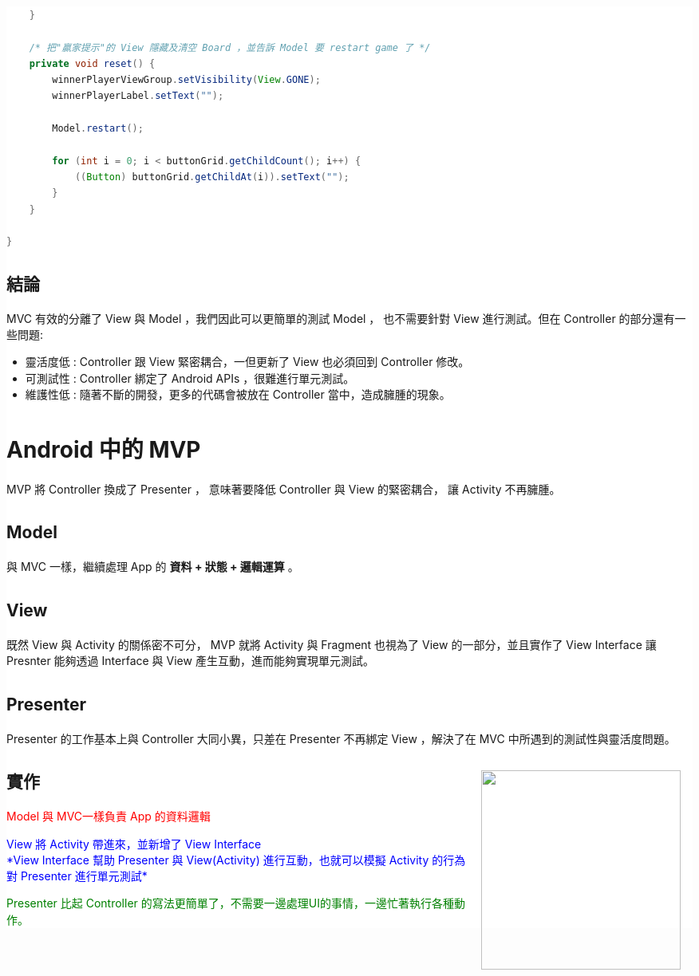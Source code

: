 ```java
    }

    /* 把"贏家提示"的 View 隱藏及清空 Board ，並告訴 Model 要 restart game 了 */
    private void reset() {
        winnerPlayerViewGroup.setVisibility(View.GONE);
        winnerPlayerLabel.setText("");

        Model.restart();

        for (int i = 0; i < buttonGrid.getChildCount(); i++) {
            ((Button) buttonGrid.getChildAt(i)).setText("");
        }
    }

}
```

## 結論
MVC 有效的分離了 View 與 Model ，我們因此可以更簡單的測試 Model ， 也不需要針對 View 進行測試。但在 Controller 的部分還有一些問題:
- 靈活度低 : Controller 跟 View 緊密耦合，一但更新了 View 也必須回到 Controller 修改。
- 可測試性 : Controller 綁定了 Android APIs ，很難進行單元測試。
- 維護性低 : 隨著不斷的開發，更多的代碼會被放在 Controller 當中，造成臃腫的現象。


# Android 中的 MVP
MVP 將 Controller 換成了 Presenter ， 意味著要降低 Controller 與 View 的緊密耦合， 讓 Activity 不再臃腫。


## Model
與 MVC 一樣，繼續處理 App 的 **資料 + 狀態 + 邏輯運算** 。


## View
既然 View 與 Activity 的關係密不可分， MVP 就將 Activity 與 Fragment 也視為了 View 的一部分，並且實作了 View Interface 讓 Presnter 能夠透過 Interface 與 View 產生互動，進而能夠實現單元測試。


## Presenter
Presenter 的工作基本上與 Controller 大同小異，只差在 Presenter 不再綁定 View ，解決了在 MVC 中所遇到的測試性與靈活度問題。

<img src='{{ site.baseurl }}/images/markdown/learn-android-architecture-pattern/mvp.png' style="float: right;margin: 15px" height="250" width="250">

## 實作
<p style="color:red"/>Model 與 MVC一樣負責 App 的資料邏輯
<p style="color:blue"/>View 將 Activity 帶進來，並新增了 View Interface
<br/>*View Interface 幫助 Presenter 與 View(Activity) 進行互動，也就可以模擬 Activity 的行為對 Presenter 進行單元測試*
<p style="color:green"/>Presenter 比起 Controller 的寫法更簡單了，不需要一邊處理UI的事情，一邊忙著執行各種動作。
